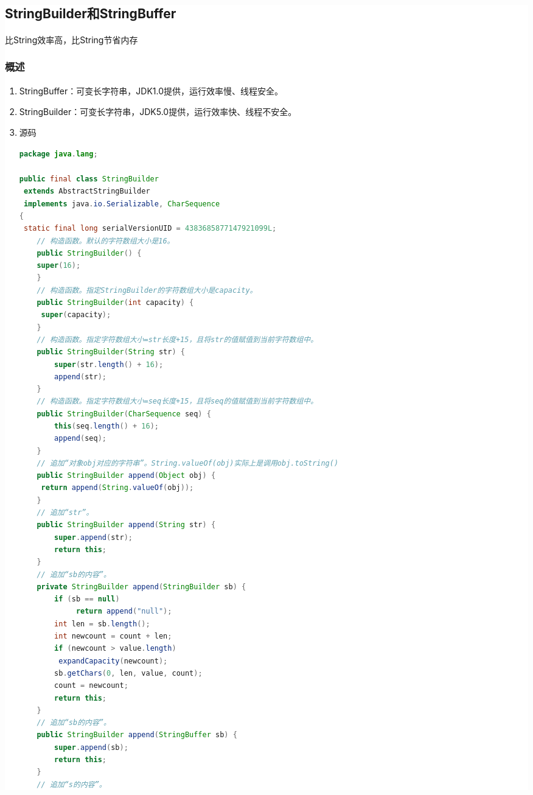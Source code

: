 ## StringBuilder和StringBuffer

比String效率高，比String节省内存

### 概述

1. StringBuffer：可变长字符串，JDK1.0提供，运行效率慢、线程安全。

2. StringBuilder：可变长字符串，JDK5.0提供，运行效率快、线程不安全。

3. 源码

   ```java
   package java.lang;
   
   public final class StringBuilder
   	extends AbstractStringBuilder
   	implements java.io.Serializable, CharSequence 
   {
   	static final long serialVersionUID = 4383685877147921099L;
       // 构造函数。默认的字符数组大小是16。
       public StringBuilder() {
       super(16);
       }
       // 构造函数。指定StringBuilder的字符数组大小是capacity。
       public StringBuilder(int capacity) {
       	super(capacity);
       }   
       // 构造函数。指定字符数组大小=str长度+15，且将str的值赋值到当前字符数组中。
       public StringBuilder(String str) {
           super(str.length() + 16);
           append(str);
       } 
       // 构造函数。指定字符数组大小=seq长度+15，且将seq的值赋值到当前字符数组中。
       public StringBuilder(CharSequence seq) {
           this(seq.length() + 16);
           append(seq);
       }
       // 追加“对象obj对应的字符串”。String.valueOf(obj)实际上是调用obj.toString()
       public StringBuilder append(Object obj) {
       	return append(String.valueOf(obj));
       }
       // 追加“str”。
       public StringBuilder append(String str) {
           super.append(str);
           return this;
       }
       // 追加“sb的内容”。
       private StringBuilder append(StringBuilder sb) {
           if (sb == null)
                return append("null");
           int len = sb.length();
           int newcount = count + len;
           if (newcount > value.length)
           	expandCapacity(newcount);
           sb.getChars(0, len, value, count);
           count = newcount;
           return this;
       }  
       // 追加“sb的内容”。
       public StringBuilder append(StringBuffer sb) {
           super.append(sb);
           return this;
       } 
       // 追加“s的内容”。
   ```